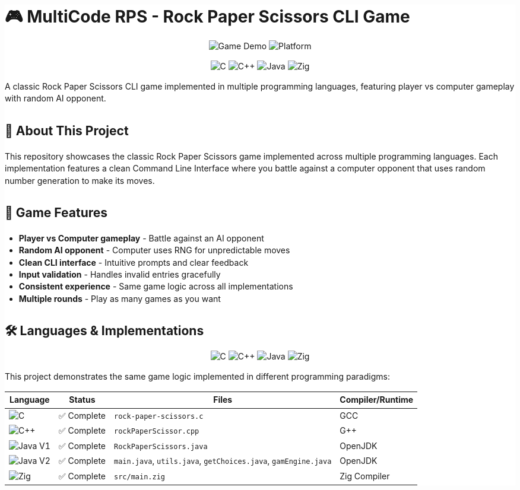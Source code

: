 # 🎮 MultiCode RPS - Rock Paper Scissors CLI Game

<div align="center">
  
![Game Demo](https://img.shields.io/badge/Game-Rock%20Paper%20Scissors-blue)
![Platform](https://img.shields.io/badge/Platform-CLI-lightgrey)

![C](https://img.shields.io/badge/C-00599C?style=for-the-badge&logo=c&logoColor=white)
![C++](https://img.shields.io/badge/C++-00599C?style=for-the-badge&logo=c%2B%2B&logoColor=white)
![Java](https://img.shields.io/badge/Java-ED8B00?style=for-the-badge&logo=openjdk&logoColor=white)
![Zig](https://img.shields.io/badge/Zig-F7A41D?style=for-the-badge&logo=zig&logoColor=white)

</div>

A classic Rock Paper Scissors CLI game implemented in multiple programming languages, featuring player vs computer gameplay with random AI opponent.

## 📖 About This Project

This repository showcases the classic Rock Paper Scissors game implemented across multiple programming languages. Each implementation features a clean Command Line Interface where you battle against a computer opponent that uses random number generation to make its moves.

## 🎯 Game Features

- **Player vs Computer gameplay** - Battle against an AI opponent
- **Random AI opponent** - Computer uses RNG for unpredictable moves
- **Clean CLI interface** - Intuitive prompts and clear feedback
- **Input validation** - Handles invalid entries gracefully
- **Consistent experience** - Same game logic across all implementations
- **Multiple rounds** - Play as many games as you want

## 🛠️ Languages & Implementations

<div align="center">
  
![C](https://img.shields.io/badge/C-00599C?style=for-the-badge&logo=c&logoColor=white)
![C++](https://img.shields.io/badge/C++-00599C?style=for-the-badge&logo=c%2B%2B&logoColor=white)
![Java](https://img.shields.io/badge/Java-ED8B00?style=for-the-badge&logo=openjdk&logoColor=white)
![Zig](https://img.shields.io/badge/Zig-F7A41D?style=for-the-badge&logo=zig&logoColor=white)

</div>

This project demonstrates the same game logic implemented in different programming paradigms:

| Language | Status | Files | Compiler/Runtime |
|----------|--------|-------|------------------|
| ![C](https://img.shields.io/badge/C-00599C?style=for-the-badge&logo=c&logoColor=white) | ✅ Complete | `rock-paper-scissors.c` | GCC |
| ![C++](https://img.shields.io/badge/C++-00599C?style=for-the-badge&logo=c%2B%2B&logoColor=white) | ✅ Complete | `rockPaperScissor.cpp` | G++ |
| ![Java](https://img.shields.io/badge/Java-ED8B00?style=for-the-badge&logo=openjdk&logoColor=white) V1 | ✅ Complete | `RockPaperScissors.java` | OpenJDK |
| ![Java](https://img.shields.io/badge/Java-ED8B00?style=for-the-badge&logo=openjdk&logoColor=white) V2 | ✅ Complete | `main.java`, `utils.java`, `getChoices.java`, `gamEngine.java` | OpenJDK |
| ![Zig](https://img.shields.io/badge/Zig-F7A41D?style=for-the-badge&logo=zig&logoColor=white) | ✅ Complete | `src/main.zig` | Zig Compiler |
